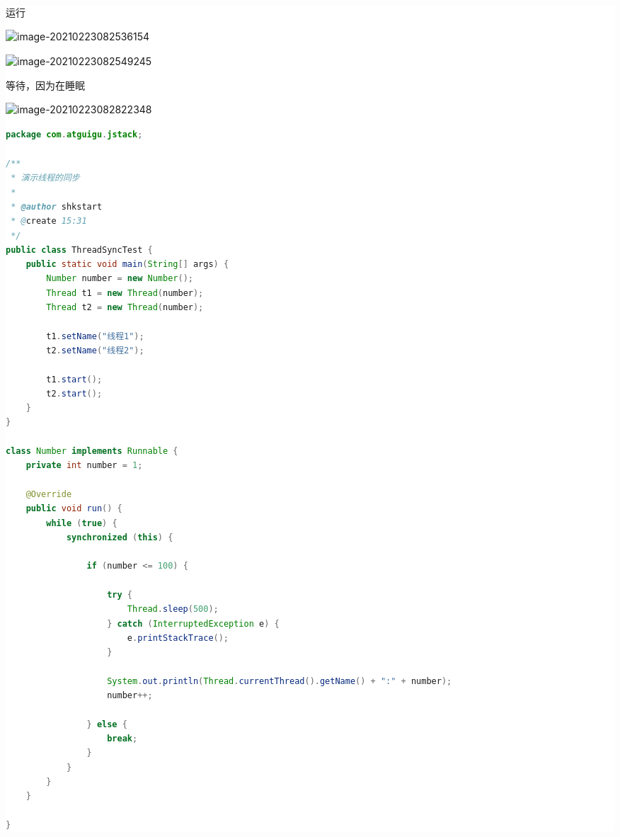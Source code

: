 运行

![image-20210223082536154](https://typora-imagehost-1308499275.cos.ap-shanghai.myqcloud.com/2022-12/2402456-20220501224103733-558298943.png)

![image-20210223082549245](https://typora-imagehost-1308499275.cos.ap-shanghai.myqcloud.com/2022-12/2402456-20220501224103509-1321083960.png)

等待，因为在睡眠

![image-20210223082822348](https://typora-imagehost-1308499275.cos.ap-shanghai.myqcloud.com/2022-12/2402456-20220501224103299-55154368.png)

```java
package com.atguigu.jstack;
 
/**
 * 演示线程的同步
 *
 * @author shkstart
 * @create 15:31
 */
public class ThreadSyncTest {
    public static void main(String[] args) {
        Number number = new Number();
        Thread t1 = new Thread(number);
        Thread t2 = new Thread(number);
 
        t1.setName("线程1");
        t2.setName("线程2");
 
        t1.start();
        t2.start();
    }
}
 
class Number implements Runnable {
    private int number = 1;
 
    @Override
    public void run() {
        while (true) {
            synchronized (this) {
 
                if (number <= 100) {
 
                    try {
                        Thread.sleep(500);
                    } catch (InterruptedException e) {
                        e.printStackTrace();
                    }
 
                    System.out.println(Thread.currentThread().getName() + ":" + number);
                    number++;
 
                } else {
                    break;
                }
            }
        }
    }
 
}
```

